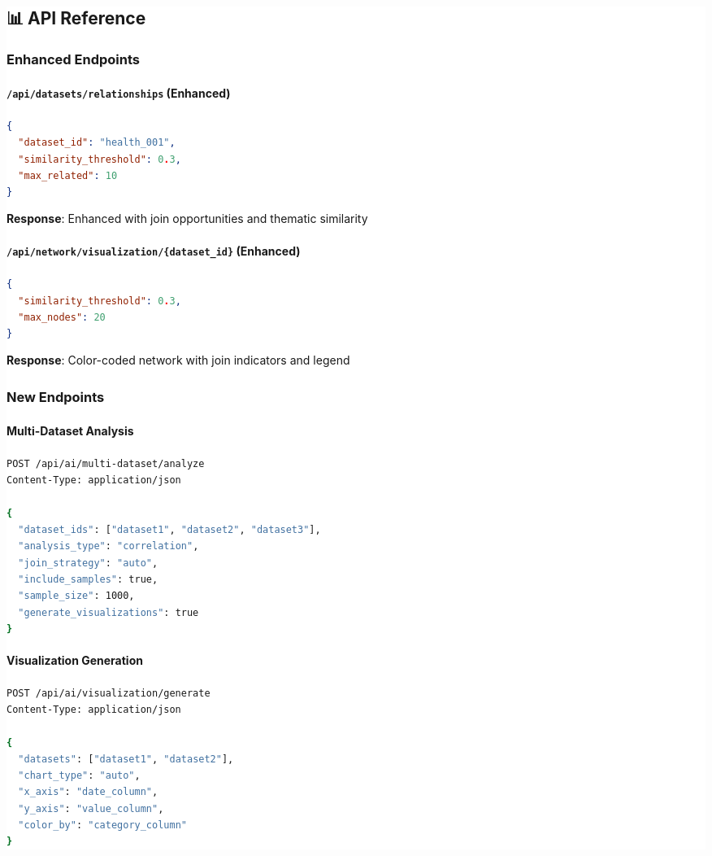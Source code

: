 ## 📊 API Reference

### Enhanced Endpoints

#### `/api/datasets/relationships` (Enhanced)
```json
{
  "dataset_id": "health_001",
  "similarity_threshold": 0.3,
  "max_related": 10
}
```
**Response**: Enhanced with join opportunities and thematic similarity

#### `/api/network/visualization/{dataset_id}` (Enhanced)
```json
{
  "similarity_threshold": 0.3,
  "max_nodes": 20
}
```
**Response**: Color-coded network with join indicators and legend

### New Endpoints

#### Multi-Dataset Analysis
```bash
POST /api/ai/multi-dataset/analyze
Content-Type: application/json

{
  "dataset_ids": ["dataset1", "dataset2", "dataset3"],
  "analysis_type": "correlation",
  "join_strategy": "auto",
  "include_samples": true,
  "sample_size": 1000,
  "generate_visualizations": true
}
```

#### Visualization Generation
```bash
POST /api/ai/visualization/generate
Content-Type: application/json

{
  "datasets": ["dataset1", "dataset2"],
  "chart_type": "auto",
  "x_axis": "date_column",
  "y_axis": "value_column",
  "color_by": "category_column"
}
```
